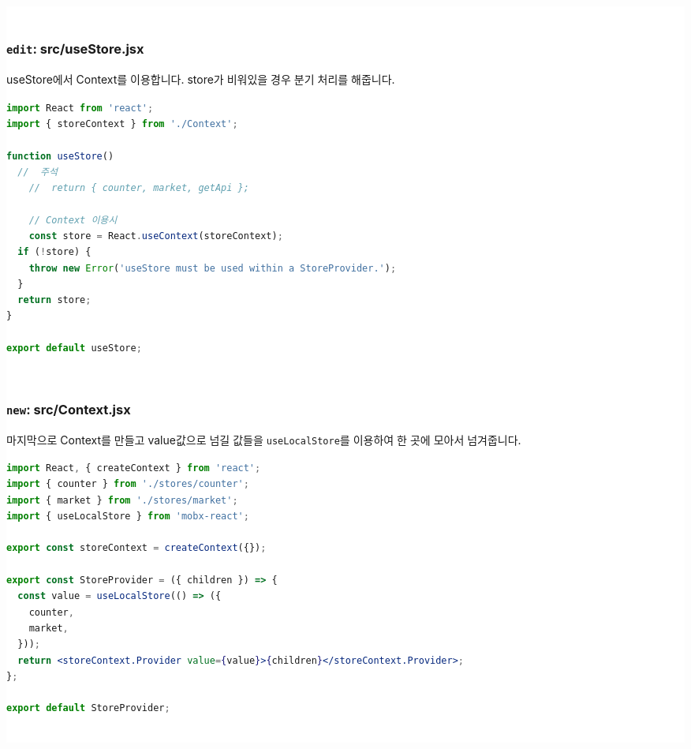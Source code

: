 <br/>

### `edit`: src/useStore.jsx <a id="a45"></a>

useStore에서 Context를 이용합니다. store가 비워있을 경우 분기 처리를 해줍니다.

```jsx
import React from 'react';
import { storeContext } from './Context';

function useStore() 
  //  주석
	//  return { counter, market, getApi };
  
	// Context 이용시
	const store = React.useContext(storeContext);
  if (!store) {
    throw new Error('useStore must be used within a StoreProvider.');
  }
  return store;
}

export default useStore;

```

<br/>

### `new`: src/Context.jsx <a id="a46"></a>

마지막으로 Context를 만들고 value값으로 넘길 값들을 `useLocalStore`를 이용하여 한 곳에 모아서 넘겨줍니다.

```jsx
import React, { createContext } from 'react';
import { counter } from './stores/counter';
import { market } from './stores/market';
import { useLocalStore } from 'mobx-react';

export const storeContext = createContext({});

export const StoreProvider = ({ children }) => {
  const value = useLocalStore(() => ({
    counter,
    market,
  }));
  return <storeContext.Provider value={value}>{children}</storeContext.Provider>;
};

export default StoreProvider;

```

<br/>
